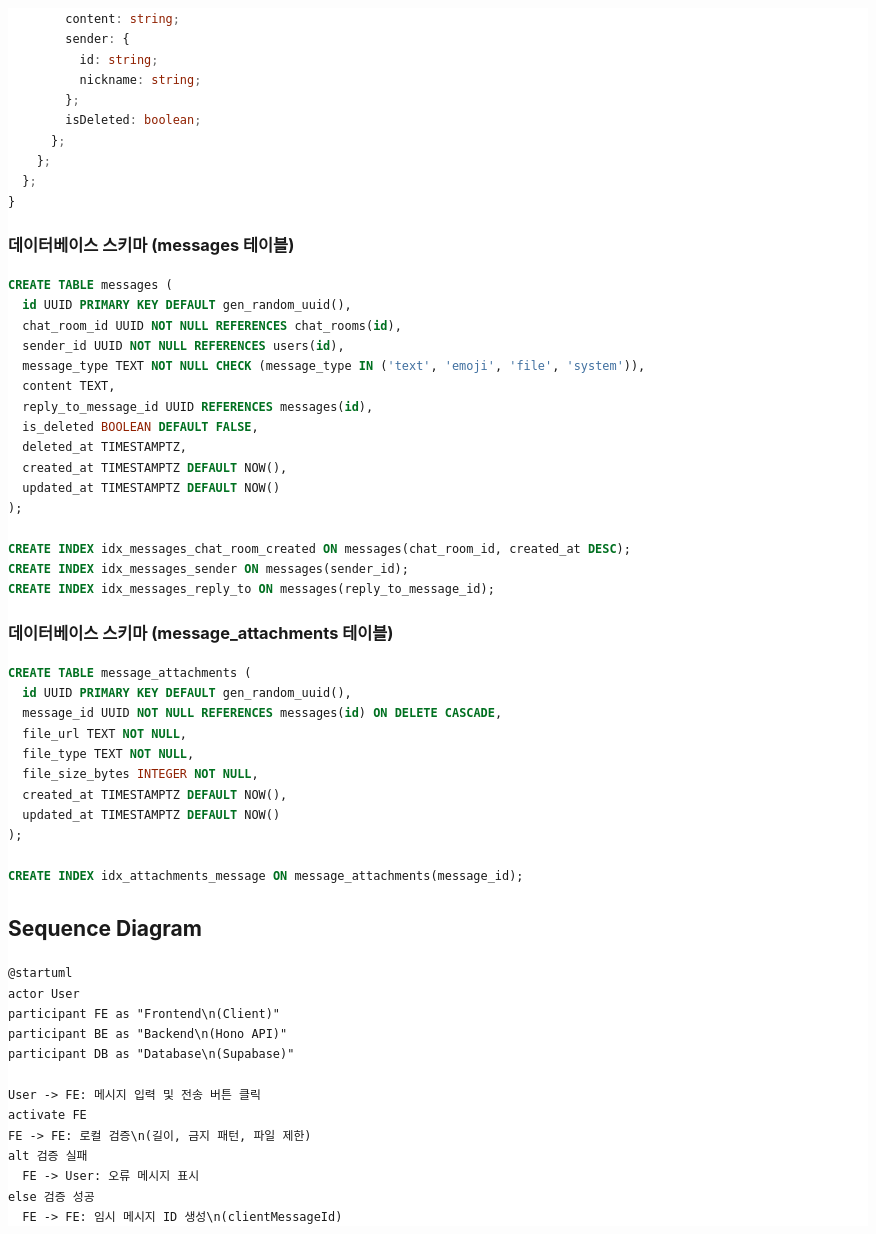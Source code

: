 ```typescript
        content: string;
        sender: {
          id: string;
          nickname: string;
        };
        isDeleted: boolean;
      };
    };
  };
}
```

### 데이터베이스 스키마 (messages 테이블)
```sql
CREATE TABLE messages (
  id UUID PRIMARY KEY DEFAULT gen_random_uuid(),
  chat_room_id UUID NOT NULL REFERENCES chat_rooms(id),
  sender_id UUID NOT NULL REFERENCES users(id),
  message_type TEXT NOT NULL CHECK (message_type IN ('text', 'emoji', 'file', 'system')),
  content TEXT,
  reply_to_message_id UUID REFERENCES messages(id),
  is_deleted BOOLEAN DEFAULT FALSE,
  deleted_at TIMESTAMPTZ,
  created_at TIMESTAMPTZ DEFAULT NOW(),
  updated_at TIMESTAMPTZ DEFAULT NOW()
);

CREATE INDEX idx_messages_chat_room_created ON messages(chat_room_id, created_at DESC);
CREATE INDEX idx_messages_sender ON messages(sender_id);
CREATE INDEX idx_messages_reply_to ON messages(reply_to_message_id);
```

### 데이터베이스 스키마 (message_attachments 테이블)
```sql
CREATE TABLE message_attachments (
  id UUID PRIMARY KEY DEFAULT gen_random_uuid(),
  message_id UUID NOT NULL REFERENCES messages(id) ON DELETE CASCADE,
  file_url TEXT NOT NULL,
  file_type TEXT NOT NULL,
  file_size_bytes INTEGER NOT NULL,
  created_at TIMESTAMPTZ DEFAULT NOW(),
  updated_at TIMESTAMPTZ DEFAULT NOW()
);

CREATE INDEX idx_attachments_message ON message_attachments(message_id);
```

## Sequence Diagram

```plantuml
@startuml
actor User
participant FE as "Frontend\n(Client)"
participant BE as "Backend\n(Hono API)"
participant DB as "Database\n(Supabase)"

User -> FE: 메시지 입력 및 전송 버튼 클릭
activate FE
FE -> FE: 로컬 검증\n(길이, 금지 패턴, 파일 제한)
alt 검증 실패
  FE -> User: 오류 메시지 표시
else 검증 성공
  FE -> FE: 임시 메시지 ID 생성\n(clientMessageId)
```